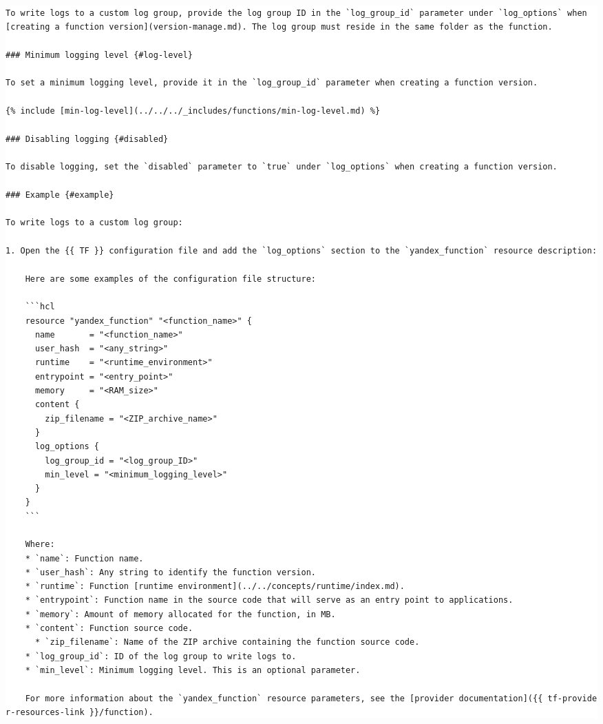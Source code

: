     To write logs to a custom log group, provide the log group ID in the `log_group_id` parameter under `log_options` when [creating a function version](version-manage.md). The log group must reside in the same folder as the function.

    ### Minimum logging level {#log-level}

    To set a minimum logging level, provide it in the `log_group_id` parameter when creating a function version.

    {% include [min-log-level](../../../_includes/functions/min-log-level.md) %}

    ### Disabling logging {#disabled}

    To disable logging, set the `disabled` parameter to `true` under `log_options` when creating a function version.

    ### Example {#example}

    To write logs to a custom log group:

    1. Open the {{ TF }} configuration file and add the `log_options` section to the `yandex_function` resource description:

        Here are some examples of the configuration file structure:

        ```hcl
        resource "yandex_function" "<function_name>" {
          name       = "<function_name>"
          user_hash  = "<any_string>"
          runtime    = "<runtime_environment>"
          entrypoint = "<entry_point>"
          memory     = "<RAM_size>"
          content {
            zip_filename = "<ZIP_archive_name>"
          }
          log_options {
            log_group_id = "<log_group_ID>"
            min_level = "<minimum_logging_level>"
          }
        }
        ```

        Where:
        * `name`: Function name.
        * `user_hash`: Any string to identify the function version.
        * `runtime`: Function [runtime environment](../../concepts/runtime/index.md).
        * `entrypoint`: Function name in the source code that will serve as an entry point to applications.
        * `memory`: Amount of memory allocated for the function, in MB.
        * `content`: Function source code.
          * `zip_filename`: Name of the ZIP archive containing the function source code.
        * `log_group_id`: ID of the log group to write logs to.
        * `min_level`: Minimum logging level. This is an optional parameter.

        For more information about the `yandex_function` resource parameters, see the [provider documentation]({{ tf-provider-resources-link }}/function).
